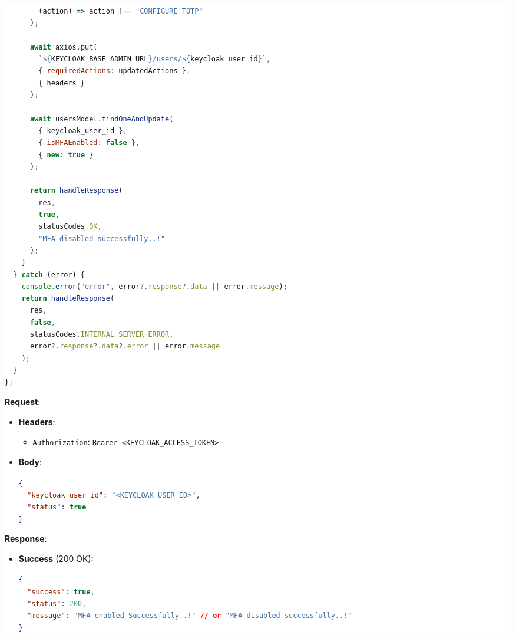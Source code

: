 ```javascript
        (action) => action !== "CONFIGURE_TOTP"
      );

      await axios.put(
        `${KEYCLOAK_BASE_ADMIN_URL}/users/${keycloak_user_id}`,
        { requiredActions: updatedActions },
        { headers }
      );

      await usersModel.findOneAndUpdate(
        { keycloak_user_id },
        { isMFAEnabled: false },
        { new: true }
      );

      return handleResponse(
        res,
        true,
        statusCodes.OK,
        "MFA disabled successfully..!"
      );
    }
  } catch (error) {
    console.error("error", error?.response?.data || error.message);
    return handleResponse(
      res,
      false,
      statusCodes.INTERNAL_SERVER_ERROR,
      error?.response?.data?.error || error.message
    );
  }
};
```

**Request**:

- **Headers**:
  - `Authorization`: `Bearer <KEYCLOAK_ACCESS_TOKEN>`
- **Body**:

  ```json
  {
    "keycloak_user_id": "<KEYCLOAK_USER_ID>",
    "status": true
  }
  ```

**Response**:

- **Success** (200 OK):

  ```json
  {
    "success": true,
    "status": 200,
    "message": "MFA enabled Successfully..!" // or "MFA disabled successfully..!"
  }
  ```
